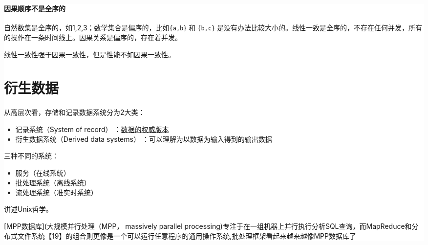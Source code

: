 #### 因果顺序不是全序的

自然数集是全序的，如1,2,3；数学集合是偏序的，比如`{a,b}`  和 `{b,c}` 是没有办法比较大小的。线性一致是全序的，不存在任何并发，所有的操作在一条时间线上。因果关系是偏序的，存在着并发。

线性一致性强于因果一致性，但是性能不如因果一致性。

















##### 

























# 衍生数据

从高层次看，存储和记录数据系统分为2大类：

* 记录系统（System of record） ：[数据的权威版本](如果其他系统和**记录系统**之间存在任何差异，那么记录系统中的值是正确的)
* 衍生数据系统（Derived data systems） ：可以理解为以数据为输入得到的输出数据

三种不同的系统：

* 服务（在线系统）
* 批处理系统（离线系统）
* 流处理系统（准实时系统）

讲述Unix哲学。

[MPP数据库](大规模并行处理（MPP， massively parallel processing)专注于在一组机器上并行执行分析SQL查询，而MapReduce和分布式文件系统【19】的组合则更像是一个可以运行任意程序的通用操作系统,批处理框架看起来越来越像MPP数据库了




